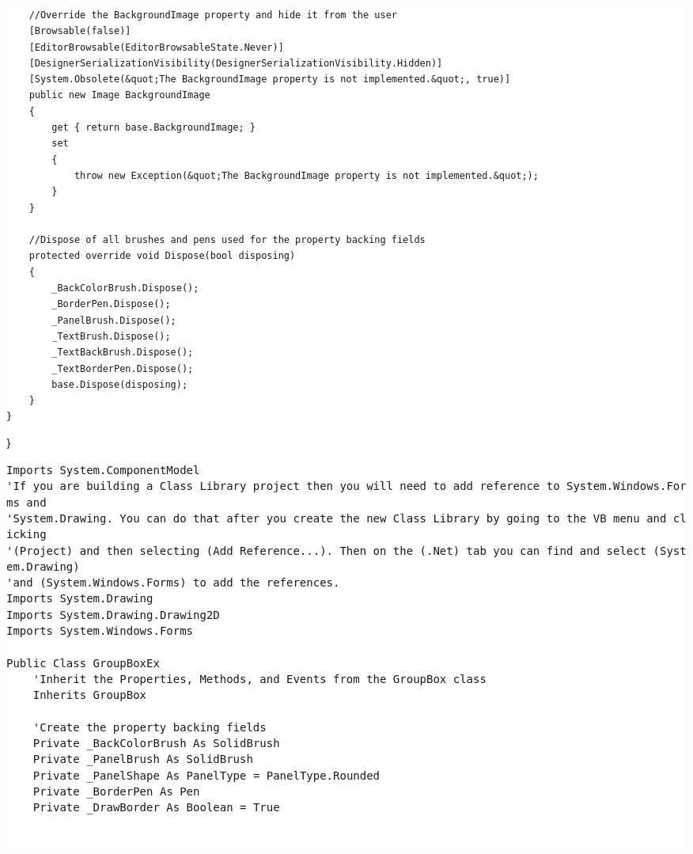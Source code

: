         //Override the BackgroundImage property and hide it from the user
        [Browsable(false)]
        [EditorBrowsable(EditorBrowsableState.Never)]
        [DesignerSerializationVisibility(DesignerSerializationVisibility.Hidden)]
        [System.Obsolete(&quot;The BackgroundImage property is not implemented.&quot;, true)]
        public new Image BackgroundImage
        {
            get { return base.BackgroundImage; }
            set
            {
                throw new Exception(&quot;The BackgroundImage property is not implemented.&quot;);
            }
        }

        //Dispose of all brushes and pens used for the property backing fields
        protected override void Dispose(bool disposing)
        {
            _BackColorBrush.Dispose();
            _BorderPen.Dispose();
            _PanelBrush.Dispose();
            _TextBrush.Dispose();
            _TextBackBrush.Dispose();
            _TextBorderPen.Dispose();
            base.Dispose(disposing);
        }
    }
}
</pre>
<div class="preview">
<pre class="vb"><span class="visualBasic__keyword">Imports</span>&nbsp;System.ComponentModel&nbsp;
<span class="visualBasic__com">'If&nbsp;you&nbsp;are&nbsp;building&nbsp;a&nbsp;Class&nbsp;Library&nbsp;project&nbsp;then&nbsp;you&nbsp;will&nbsp;need&nbsp;to&nbsp;add&nbsp;reference&nbsp;to&nbsp;System.Windows.Forms&nbsp;and</span>&nbsp;
<span class="visualBasic__com">'System.Drawing.&nbsp;You&nbsp;can&nbsp;do&nbsp;that&nbsp;after&nbsp;you&nbsp;create&nbsp;the&nbsp;new&nbsp;Class&nbsp;Library&nbsp;by&nbsp;going&nbsp;to&nbsp;the&nbsp;VB&nbsp;menu&nbsp;and&nbsp;clicking</span>&nbsp;
<span class="visualBasic__com">'(Project)&nbsp;and&nbsp;then&nbsp;selecting&nbsp;(Add&nbsp;Reference...).&nbsp;Then&nbsp;on&nbsp;the&nbsp;(.Net)&nbsp;tab&nbsp;you&nbsp;can&nbsp;find&nbsp;and&nbsp;select&nbsp;(System.Drawing)</span>&nbsp;
<span class="visualBasic__com">'and&nbsp;(System.Windows.Forms)&nbsp;to&nbsp;add&nbsp;the&nbsp;references.</span>&nbsp;
<span class="visualBasic__keyword">Imports</span>&nbsp;System.Drawing&nbsp;
<span class="visualBasic__keyword">Imports</span>&nbsp;System.Drawing.Drawing2D&nbsp;
<span class="visualBasic__keyword">Imports</span>&nbsp;System.Windows.Forms&nbsp;
&nbsp;
<span class="visualBasic__keyword">Public</span>&nbsp;<span class="visualBasic__keyword">Class</span>&nbsp;GroupBoxEx&nbsp;
&nbsp;&nbsp;&nbsp;&nbsp;<span class="visualBasic__com">'Inherit&nbsp;the&nbsp;Properties,&nbsp;Methods,&nbsp;and&nbsp;Events&nbsp;from&nbsp;the&nbsp;GroupBox&nbsp;class</span>&nbsp;
&nbsp;&nbsp;&nbsp;&nbsp;<span class="visualBasic__keyword">Inherits</span>&nbsp;GroupBox&nbsp;
&nbsp;
&nbsp;&nbsp;&nbsp;&nbsp;<span class="visualBasic__com">'Create&nbsp;the&nbsp;property&nbsp;backing&nbsp;fields</span>&nbsp;
&nbsp;&nbsp;&nbsp;&nbsp;<span class="visualBasic__keyword">Private</span>&nbsp;_BackColorBrush&nbsp;<span class="visualBasic__keyword">As</span>&nbsp;SolidBrush&nbsp;
&nbsp;&nbsp;&nbsp;&nbsp;<span class="visualBasic__keyword">Private</span>&nbsp;_PanelBrush&nbsp;<span class="visualBasic__keyword">As</span>&nbsp;SolidBrush&nbsp;
&nbsp;&nbsp;&nbsp;&nbsp;<span class="visualBasic__keyword">Private</span>&nbsp;_PanelShape&nbsp;<span class="visualBasic__keyword">As</span>&nbsp;PanelType&nbsp;=&nbsp;PanelType.Rounded&nbsp;
&nbsp;&nbsp;&nbsp;&nbsp;<span class="visualBasic__keyword">Private</span>&nbsp;_BorderPen&nbsp;<span class="visualBasic__keyword">As</span>&nbsp;Pen&nbsp;
&nbsp;&nbsp;&nbsp;&nbsp;<span class="visualBasic__keyword">Private</span>&nbsp;_DrawBorder&nbsp;<span class="visualBasic__keyword">As</span>&nbsp;<span class="visualBasic__keyword">Boolean</span>&nbsp;=&nbsp;<span class="visualBasic__keyword">True</span>&nbsp;